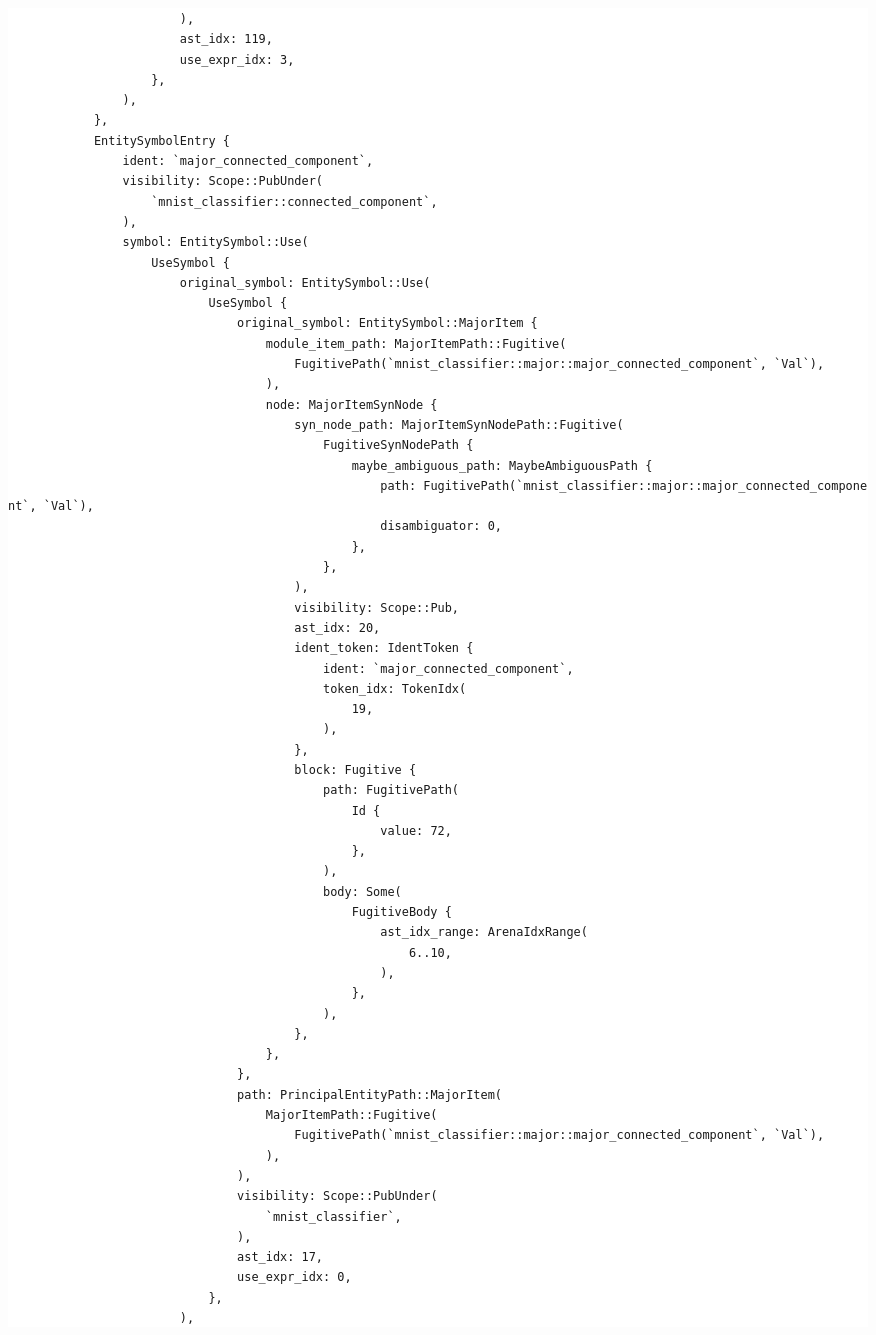                             ),
                            ast_idx: 119,
                            use_expr_idx: 3,
                        },
                    ),
                },
                EntitySymbolEntry {
                    ident: `major_connected_component`,
                    visibility: Scope::PubUnder(
                        `mnist_classifier::connected_component`,
                    ),
                    symbol: EntitySymbol::Use(
                        UseSymbol {
                            original_symbol: EntitySymbol::Use(
                                UseSymbol {
                                    original_symbol: EntitySymbol::MajorItem {
                                        module_item_path: MajorItemPath::Fugitive(
                                            FugitivePath(`mnist_classifier::major::major_connected_component`, `Val`),
                                        ),
                                        node: MajorItemSynNode {
                                            syn_node_path: MajorItemSynNodePath::Fugitive(
                                                FugitiveSynNodePath {
                                                    maybe_ambiguous_path: MaybeAmbiguousPath {
                                                        path: FugitivePath(`mnist_classifier::major::major_connected_component`, `Val`),
                                                        disambiguator: 0,
                                                    },
                                                },
                                            ),
                                            visibility: Scope::Pub,
                                            ast_idx: 20,
                                            ident_token: IdentToken {
                                                ident: `major_connected_component`,
                                                token_idx: TokenIdx(
                                                    19,
                                                ),
                                            },
                                            block: Fugitive {
                                                path: FugitivePath(
                                                    Id {
                                                        value: 72,
                                                    },
                                                ),
                                                body: Some(
                                                    FugitiveBody {
                                                        ast_idx_range: ArenaIdxRange(
                                                            6..10,
                                                        ),
                                                    },
                                                ),
                                            },
                                        },
                                    },
                                    path: PrincipalEntityPath::MajorItem(
                                        MajorItemPath::Fugitive(
                                            FugitivePath(`mnist_classifier::major::major_connected_component`, `Val`),
                                        ),
                                    ),
                                    visibility: Scope::PubUnder(
                                        `mnist_classifier`,
                                    ),
                                    ast_idx: 17,
                                    use_expr_idx: 0,
                                },
                            ),